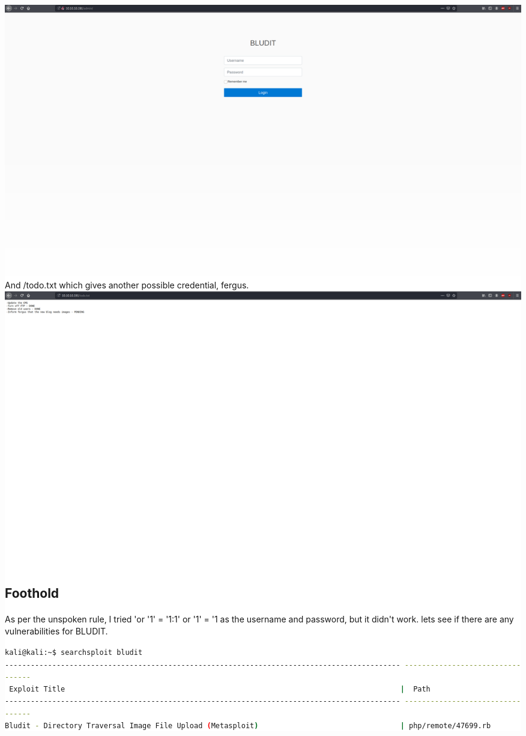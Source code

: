 ![Alt text](images/4.png)
And /todo.txt which gives another possible credential, fergus.
![Alt text](images/3.png)
## Foothold 
As per the unspoken rule, I tried 'or '1' = '1:1' or '1' = '1 as the username and password, but it didn't work. lets see if there are any vulnerabilities for BLUDIT.
```bash
kali@kali:~$ searchsploit bludit
-------------------------------------------------------------------------------------------- ---------------------------------
 Exploit Title                                                                              |  Path
-------------------------------------------------------------------------------------------- ---------------------------------
Bludit - Directory Traversal Image File Upload (Metasploit)                                 | php/remote/47699.rb
```